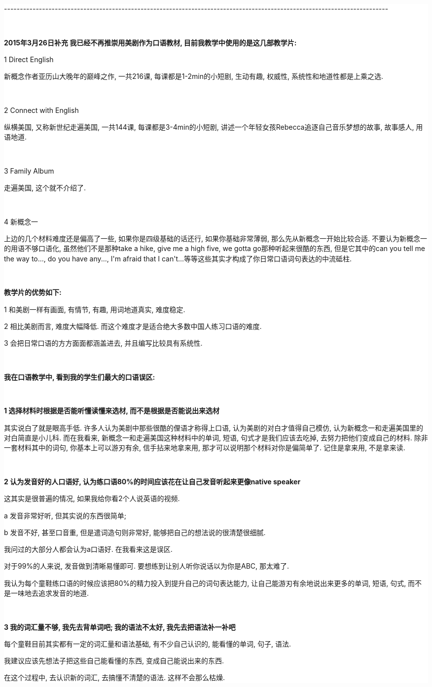 <p>-------------------------------------------------------------------------------------------------------------------------</p><p class="ztext-empty-paragraph"><br></p>

<p><b>2015年3月26日补充  我已经不再推崇用美剧作为口语教材, 目前我教学中使用的是这几部教学片:</b></p>

<p>1 Direct English</p>

<p>新概念作者亚历山大晚年的巅峰之作, 一共216课, 每课都是1-2min的小短剧, 生动有趣, 权威性, 系统性和地道性都是上乘之选. </p><p class="ztext-empty-paragraph"><br></p>

<p>2 Connect with English</p>

<p>纵横美国, 又称新世纪走遍美国, 一共144课, 每课都是3-4min的小短剧, 讲述一个年轻女孩Rebecca追逐自己音乐梦想的故事, 故事感人, 用语地道.</p><p class="ztext-empty-paragraph"><br></p>

<p>3 Family Album</p>

<p>走遍美国, 这个就不介绍了.</p><p class="ztext-empty-paragraph"><br></p>

<p>4 新概念一</p>

<p>上边的几个材料难度还是偏高了一些, 如果你是四级基础的话还行, 如果你基础非常薄弱, 那么先从新概念一开始比较合适. 不要认为新概念一的用语不够口语化, 虽然他们不是那种take a hike, give me a high five, we gotta go那种听起来很酷的东西, 但是它其中的can you tell me the way to..., do you have any..., I'm afraid that I can't...等等这些其实才构成了你日常口语词句表达的中流砥柱. </p><p class="ztext-empty-paragraph"><br></p>

<p><b>教学片的优势如下:</b></p>

<p>1 和美剧一样有画面, 有情节, 有趣, 用词地道真实, 难度稳定.</p>

<p>2 相比美剧而言, 难度大幅降低. 而这个难度才是适合绝大多数中国人练习口语的难度.</p>

<p>3 会把日常口语的方方面面都涵盖进去, 并且编写比较具有系统性.</p><p class="ztext-empty-paragraph"><br></p>

<p><b>我在口语教学中, 看到我的学生们最大的口语误区:</b></p><p class="ztext-empty-paragraph"><br></p>

<p><b>1 选择材料时根据是否能听懂读懂来选材, 而不是根据是否能说出来选材</b></p>

<p>其实说白了就是眼高手低. 许多人认为美剧中那些很酷的俚语才称得上口语, 认为美剧的对白才值得自己模仿, 认为新概念一和走遍美国里的对白简直是小儿科. 而在我看来, 新概念一和走遍美国这种材料中的单词, 短语, 句式才是我们应该去吃掉, 去努力把他们变成自己的材料. 除非一套材料其中的词句, 你基本上可以游刃有余, 信手拈来地拿来用, 那才可以说明那个材料对你是偏简单了. 记住是拿来用, 不是拿来读.</p><p class="ztext-empty-paragraph"><br></p>

<p><b>2 认为发音好的人口语好, 认为练口语80%的时间应该花在让自己发音听起来更像native speaker</b></p>

<p>这其实是很普遍的情况, 如果我给你看2个人说英语的视频.</p>

<p>a 发音非常好听, 但其实说的东西很简单;</p>

<p>b 发音不好, 甚至口音重, 但是遣词造句则非常好, 能够把自己的想法说的很清楚很细腻. </p>

<p>我问过的大部分人都会认为a口语好. 在我看来这是误区.</p>

<p>对于99%的人来说, 发音做到清晰易懂即可. 要想练到让别人听你说话以为你是ABC, 那太难了. </p>

<p>我认为每个童鞋练口语的时候应该把80%的精力投入到提升自己的词句表达能力, 让自己能游刃有余地说出来更多的单词, 短语, 句式, 而不是一味地去追求发音的地道.</p><p class="ztext-empty-paragraph"><br></p>

<p><b>3 我的词汇量不够, 我先去背单词吧; 我的语法不太好, 我先去把语法补一补吧</b></p>

<p>每个童鞋目前其实都有一定的词汇量和语法基础, 有不少自己认识的, 能看懂的单词, 句子, 语法.</p>

<p>我建议应该先想法子把这些自己能看懂的东西, 变成自己能说出来的东西.</p>

<p>在这个过程中, 去认识新的词汇, 去搞懂不清楚的语法. 这样不会那么枯燥.</p>
